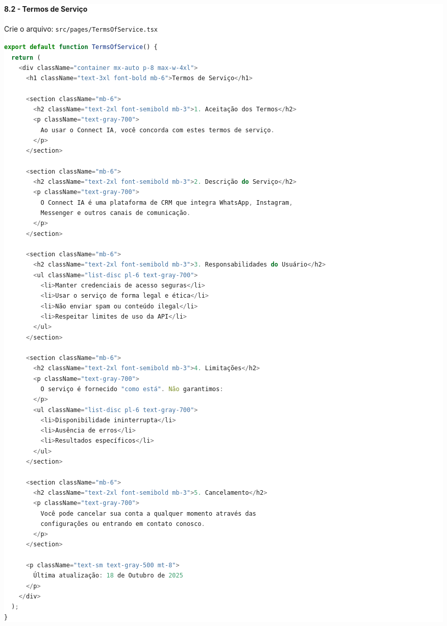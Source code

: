 #### 8.2 - Termos de Serviço

Crie o arquivo: `src/pages/TermsOfService.tsx`

```typescript
export default function TermsOfService() {
  return (
    <div className="container mx-auto p-8 max-w-4xl">
      <h1 className="text-3xl font-bold mb-6">Termos de Serviço</h1>

      <section className="mb-6">
        <h2 className="text-2xl font-semibold mb-3">1. Aceitação dos Termos</h2>
        <p className="text-gray-700">
          Ao usar o Connect IA, você concorda com estes termos de serviço.
        </p>
      </section>

      <section className="mb-6">
        <h2 className="text-2xl font-semibold mb-3">2. Descrição do Serviço</h2>
        <p className="text-gray-700">
          O Connect IA é uma plataforma de CRM que integra WhatsApp, Instagram,
          Messenger e outros canais de comunicação.
        </p>
      </section>

      <section className="mb-6">
        <h2 className="text-2xl font-semibold mb-3">3. Responsabilidades do Usuário</h2>
        <ul className="list-disc pl-6 text-gray-700">
          <li>Manter credenciais de acesso seguras</li>
          <li>Usar o serviço de forma legal e ética</li>
          <li>Não enviar spam ou conteúdo ilegal</li>
          <li>Respeitar limites de uso da API</li>
        </ul>
      </section>

      <section className="mb-6">
        <h2 className="text-2xl font-semibold mb-3">4. Limitações</h2>
        <p className="text-gray-700">
          O serviço é fornecido "como está". Não garantimos:
        </p>
        <ul className="list-disc pl-6 text-gray-700">
          <li>Disponibilidade ininterrupta</li>
          <li>Ausência de erros</li>
          <li>Resultados específicos</li>
        </ul>
      </section>

      <section className="mb-6">
        <h2 className="text-2xl font-semibold mb-3">5. Cancelamento</h2>
        <p className="text-gray-700">
          Você pode cancelar sua conta a qualquer momento através das
          configurações ou entrando em contato conosco.
        </p>
      </section>

      <p className="text-sm text-gray-500 mt-8">
        Última atualização: 18 de Outubro de 2025
      </p>
    </div>
  );
}
```

